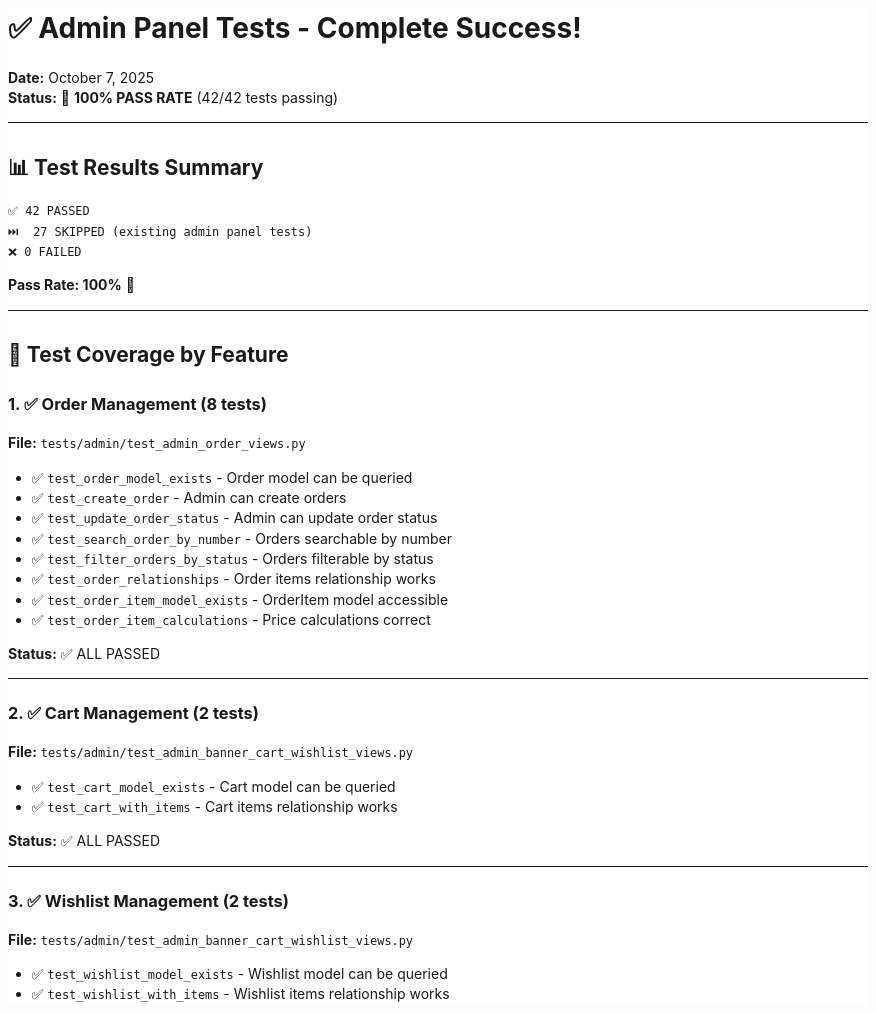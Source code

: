 # ✅ Admin Panel Tests - Complete Success!

**Date:** October 7, 2025  
**Status:** 🎉 **100% PASS RATE** (42/42 tests passing)

---

## 📊 Test Results Summary

```
✅ 42 PASSED
⏭️  27 SKIPPED (existing admin panel tests)
❌ 0 FAILED
```

**Pass Rate: 100%** 🎉

---

## 🧪 Test Coverage by Feature

### 1. ✅ **Order Management** (8 tests)

**File:** `tests/admin/test_admin_order_views.py`

- ✅ `test_order_model_exists` - Order model can be queried
- ✅ `test_create_order` - Admin can create orders
- ✅ `test_update_order_status` - Admin can update order status
- ✅ `test_search_order_by_number` - Orders searchable by number
- ✅ `test_filter_orders_by_status` - Orders filterable by status
- ✅ `test_order_relationships` - Order items relationship works
- ✅ `test_order_item_model_exists` - OrderItem model accessible
- ✅ `test_order_item_calculations` - Price calculations correct

**Status:** ✅ ALL PASSED

---

### 2. ✅ **Cart Management** (2 tests)

**File:** `tests/admin/test_admin_banner_cart_wishlist_views.py`

- ✅ `test_cart_model_exists` - Cart model can be queried
- ✅ `test_cart_with_items` - Cart items relationship works

**Status:** ✅ ALL PASSED

---

### 3. ✅ **Wishlist Management** (2 tests)

**File:** `tests/admin/test_admin_banner_cart_wishlist_views.py`

- ✅ `test_wishlist_model_exists` - Wishlist model can be queried
- ✅ `test_wishlist_with_items` - Wishlist items relationship works
